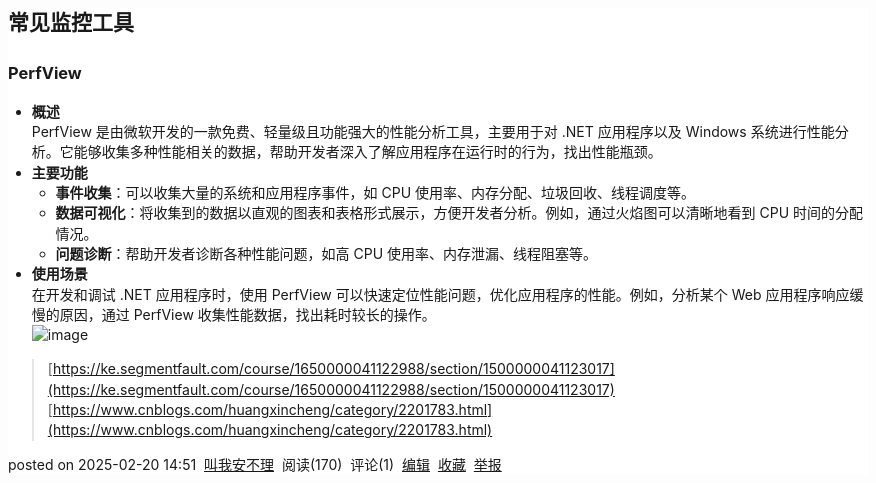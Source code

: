 常见监控工具
------

### PerfView

*   **概述**  
    PerfView 是由微软开发的一款免费、轻量级且功能强大的性能分析工具，主要用于对 .NET 应用程序以及 Windows 系统进行性能分析。它能够收集多种性能相关的数据，帮助开发者深入了解应用程序在运行时的行为，找出性能瓶颈。
*   **主要功能**
    *   **事件收集**：可以收集大量的系统和应用程序事件，如 CPU 使用率、内存分配、垃圾回收、线程调度等。
    *   **数据可视化**：将收集到的数据以直观的图表和表格形式展示，方便开发者分析。例如，通过火焰图可以清晰地看到 CPU 时间的分配情况。
    *   **问题诊断**：帮助开发者诊断各种性能问题，如高 CPU 使用率、内存泄漏、线程阻塞等。
*   **使用场景**  
    在开发和调试 .NET 应用程序时，使用 PerfView 可以快速定位性能问题，优化应用程序的性能。例如，分析某个 Web 应用程序响应缓慢的原因，通过 PerfView 收集性能数据，找出耗时较长的操作。  
    ![image](https://img2024.cnblogs.com/blog/1084317/202502/1084317-20250220144437936-502636467.png)

> [https://ke.segmentfault.com/course/1650000041122988/section/1500000041123017](https://ke.segmentfault.com/course/1650000041122988/section/1500000041123017)  
> [https://www.cnblogs.com/huangxincheng/category/2201783.html](https://www.cnblogs.com/huangxincheng/category/2201783.html)

posted on 2025-02-20 14:51  [叫我安不理](https://www.cnblogs.com/lmy5215006)  阅读(170)  评论(1)  [编辑](https://i.cnblogs.com/EditPosts.aspx?postid=18723690)  [收藏](javascript:void\(0\))  [举报](javascript:void\(0\))